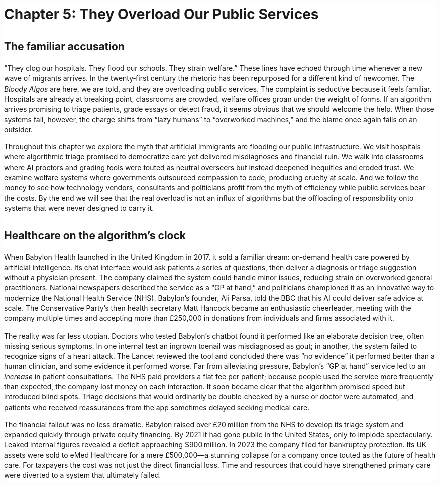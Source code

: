 # Chapter 5: They Overload Our Public Services 

## The familiar accusation 

“They clog our hospitals. They flood our schools. They strain welfare.” These lines have echoed through time whenever a new wave of migrants arrives. In the twenty‑first century the rhetoric has been repurposed for a different kind of newcomer. The *Bloody Algos* are here, we are told, and they are overloading public services. The complaint is seductive because it feels familiar. Hospitals are already at breaking point, classrooms are crowded, welfare offices groan under the weight of forms. If an algorithm arrives promising to triage patients, grade essays or detect fraud, it seems obvious that we should welcome the help. When those systems fail, however, the charge shifts from “lazy humans” to “overworked machines,” and the blame once again falls on an outsider. 

Throughout this chapter we explore the myth that artificial immigrants are flooding our public infrastructure. We visit hospitals where algorithmic triage promised to democratize care yet delivered misdiagnoses and financial ruin. We walk into classrooms where AI proctors and grading tools were touted as neutral overseers but instead deepened inequities and eroded trust. We examine welfare systems where governments outsourced compassion to code, producing cruelty at scale. And we follow the money to see how technology vendors, consultants and politicians profit from the myth of efficiency while public services bear the costs. By the end we will see that the real overload is not an influx of algorithms but the offloading of responsibility onto systems that were never designed to carry it. 

## Healthcare on the algorithm’s clock 

When Babylon Health launched in the United Kingdom in 2017, it sold a familiar dream: on‑demand health care powered by artificial intelligence. Its chat interface would ask patients a series of questions, then deliver a diagnosis or triage suggestion without a physician present. The company claimed the system could handle minor issues, reducing strain on overworked general practitioners. National newspapers described the service as a “GP at hand,” and politicians championed it as an innovative way to modernize the National Health Service (NHS). Babylon’s founder, Ali Parsa, told the BBC that his AI could deliver safe advice at scale. The Conservative Party’s then health secretary Matt Hancock became an enthusiastic cheerleader, meeting with the company multiple times and accepting more than £250,000 in donations from individuals and firms associated with it. 

The reality was far less utopian. Doctors who tested Babylon’s chatbot found it performed like an elaborate decision tree, often missing serious symptoms. In one internal test an ingrown toenail was misdiagnosed as gout; in another, the system failed to recognize signs of a heart attack. The Lancet reviewed the tool and concluded there was “no evidence” it performed better than a human clinician, and some evidence it performed worse. Far from alleviating pressure, Babylon’s “GP at hand” service led to an *increase* in patient consultations. The NHS paid providers a flat fee per patient; because people used the service more frequently than expected, the company lost money on each interaction. It soon became clear that the algorithm promised speed but introduced blind spots. Triage decisions that would ordinarily be double‑checked by a nurse or doctor were automated, and patients who received reassurances from the app sometimes delayed seeking medical care. 

The financial fallout was no less dramatic. Babylon raised over £20 million from the NHS to develop its triage system and expanded quickly through private equity financing. By 2021 it had gone public in the United States, only to implode spectacularly. Leaked internal figures revealed a deficit approaching $900 million. In 2023 the company filed for bankruptcy protection. Its UK assets were sold to eMed Healthcare for a mere £500,000—a stunning collapse for a company once touted as the future of health care. For taxpayers the cost was not just the direct financial loss. Time and resources that could have strengthened primary care were diverted to a system that ultimately failed. 
